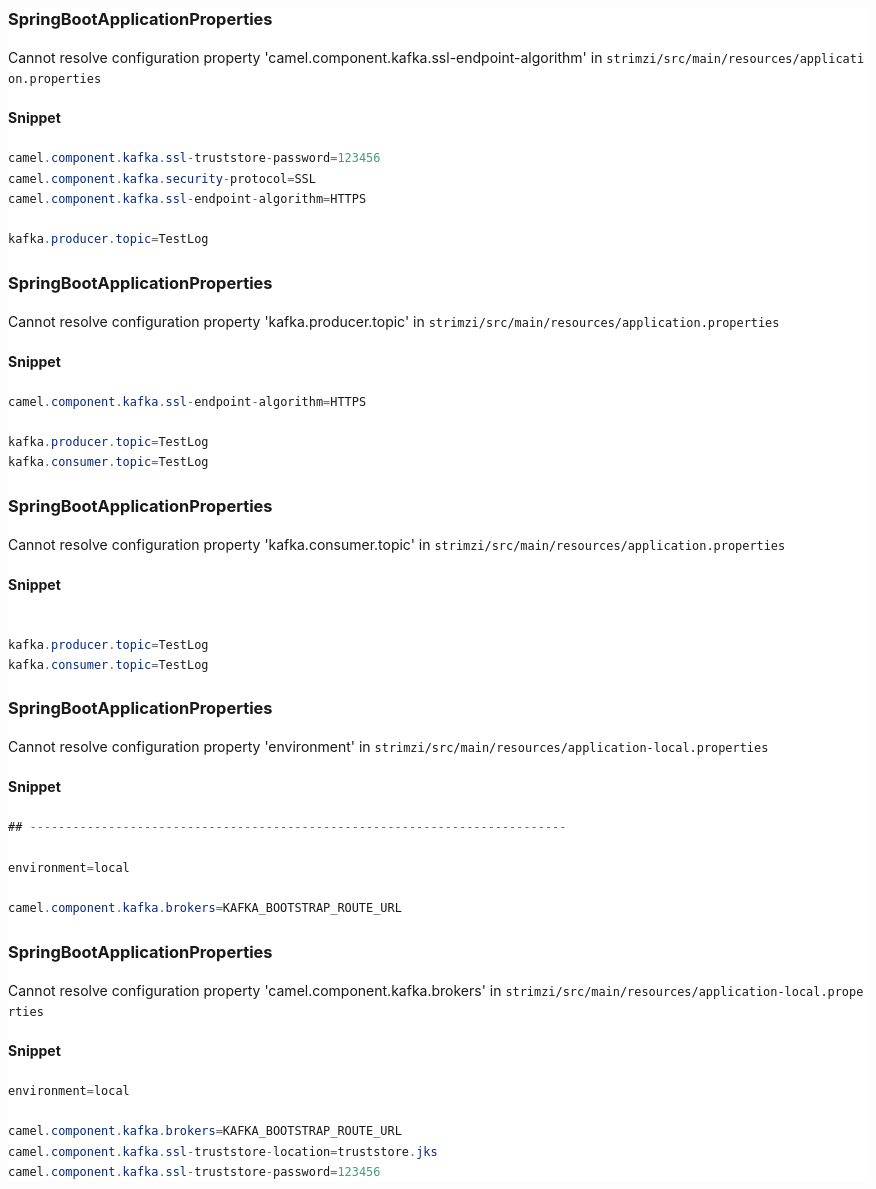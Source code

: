 ### SpringBootApplicationProperties
Cannot resolve configuration property 'camel.component.kafka.ssl-endpoint-algorithm'
in `strimzi/src/main/resources/application.properties`
#### Snippet
```java
camel.component.kafka.ssl-truststore-password=123456
camel.component.kafka.security-protocol=SSL
camel.component.kafka.ssl-endpoint-algorithm=HTTPS

kafka.producer.topic=TestLog
```

### SpringBootApplicationProperties
Cannot resolve configuration property 'kafka.producer.topic'
in `strimzi/src/main/resources/application.properties`
#### Snippet
```java
camel.component.kafka.ssl-endpoint-algorithm=HTTPS

kafka.producer.topic=TestLog
kafka.consumer.topic=TestLog
```

### SpringBootApplicationProperties
Cannot resolve configuration property 'kafka.consumer.topic'
in `strimzi/src/main/resources/application.properties`
#### Snippet
```java

kafka.producer.topic=TestLog
kafka.consumer.topic=TestLog
```

### SpringBootApplicationProperties
Cannot resolve configuration property 'environment'
in `strimzi/src/main/resources/application-local.properties`
#### Snippet
```java
## ---------------------------------------------------------------------------

environment=local

camel.component.kafka.brokers=KAFKA_BOOTSTRAP_ROUTE_URL
```

### SpringBootApplicationProperties
Cannot resolve configuration property 'camel.component.kafka.brokers'
in `strimzi/src/main/resources/application-local.properties`
#### Snippet
```java
environment=local

camel.component.kafka.brokers=KAFKA_BOOTSTRAP_ROUTE_URL
camel.component.kafka.ssl-truststore-location=truststore.jks
camel.component.kafka.ssl-truststore-password=123456
```
